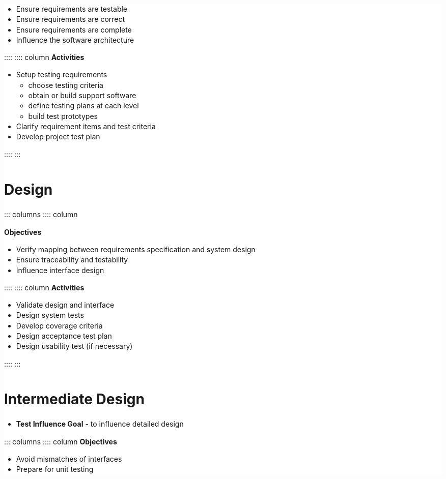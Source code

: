 * Ensure requirements are testable
* Ensure requirements are correct
* Ensure requirements are complete
* Influence the software architecture

::::
:::: column
**Activities**

* Setup testing requirements
  - choose testing criteria
  - obtain or build support software
  - define testing plans at each level
  - build test prototypes
* Clarify requirement items and test criteria
* Develop project test plan

::::
:::

# Design

::: columns
:::: column

**Objectives**

* Verify mapping between requirements specification and system design
* Ensure traceability and testability
* Influence interface design

::::
:::: column
**Activities**

* Validate design and interface
* Design system tests
* Develop coverage criteria
* Design acceptance test plan
* Design usability test (if necessary)

::::
:::

# Intermediate Design

* **Test Influence Goal** - to influence detailed design

::: columns
:::: column
**Objectives**

* Avoid mismatches of interfaces
* Prepare for unit testing
